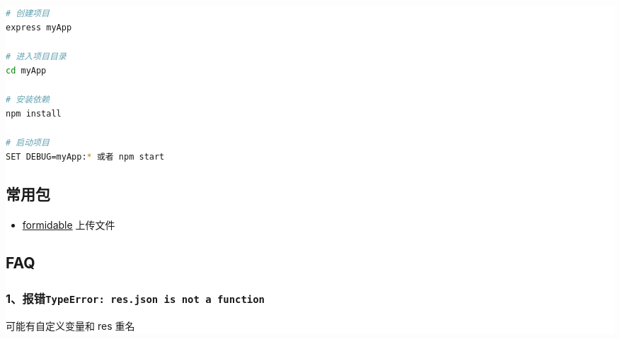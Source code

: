 ```sh
# 创建项目
express myApp

# 进入项目目录
cd myApp

# 安装依赖
npm install

# 启动项目
SET DEBUG=myApp:* 或者 npm start
```

## 常用包

- [formidable](https://github.com/node-formidable/formidable) 上传文件

## FAQ

### 1、报错`TypeError: res.json is not a function`

可能有自定义变量和 res 重名
